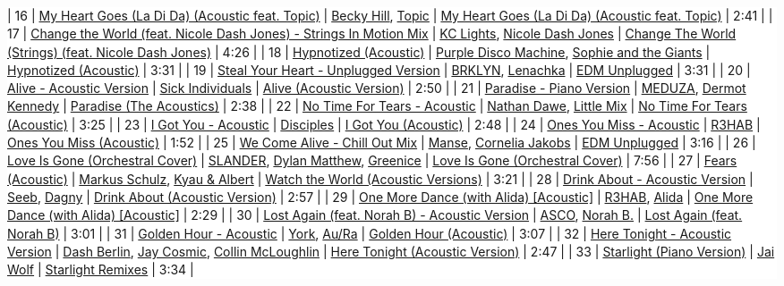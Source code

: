 | 16 | [My Heart Goes \(La Di Da\) \(Acoustic feat\. Topic\)](https://open.spotify.com/track/5SaWCxHm3nONtaL0pNxiJZ) | [Becky Hill](https://open.spotify.com/artist/4EPJlUEBy49EX1wuFOvtjK), [Topic](https://open.spotify.com/artist/0u6GtibW46tFX7koQ6uNJZ) | [My Heart Goes \(La Di Da\) \(Acoustic feat\. Topic\)](https://open.spotify.com/album/3hKRY4DD8oIvlKOsfaMqcM) | 2:41 |
| 17 | [Change the World \(feat\. Nicole Dash Jones\) \- Strings In Motion Mix](https://open.spotify.com/track/1C3arE9PgTbFPLp5n1c8PE) | [KC Lights](https://open.spotify.com/artist/0bUZrFj7rstq07E4iAJHgZ), [Nicole Dash Jones](https://open.spotify.com/artist/51MfiIxyL0VOdF9M95TV47) | [Change The World \(Strings\) \(feat\. Nicole Dash Jones\)](https://open.spotify.com/album/3NisgTcMSNtM3aaf484arV) | 4:26 |
| 18 | [Hypnotized \(Acoustic\)](https://open.spotify.com/track/1oRJp6jLcUTOJaWXoUAbCE) | [Purple Disco Machine](https://open.spotify.com/artist/2WBJQGf1bT1kxuoqziH5g4), [Sophie and the Giants](https://open.spotify.com/artist/4FrXHrpbDLNyO3pbVv8RmF) | [Hypnotized \(Acoustic\)](https://open.spotify.com/album/5tc1RBc8XFyK1b6UFNs6Vk) | 3:31 |
| 19 | [Steal Your Heart \- Unplugged Version](https://open.spotify.com/track/40Ogxs02kMCBNJCvJ2f7vF) | [BRKLYN](https://open.spotify.com/artist/0sSB3cIRBuBGa1UXLsQtaw), [Lenachka](https://open.spotify.com/artist/1KMdIxzX1BddGfY2H8aGvn) | [EDM Unplugged](https://open.spotify.com/album/27pAk3y9TYozo4mfpXjKRg) | 3:31 |
| 20 | [Alive \- Acoustic Version](https://open.spotify.com/track/1eh4iPma8RQsu6sjKrMZ8p) | [Sick Individuals](https://open.spotify.com/artist/0XqFDQJjqW5PfhfBCb53LR) | [Alive \(Acoustic Version\)](https://open.spotify.com/album/57O0bwkfvbaxM28mvYwTQg) | 2:50 |
| 21 | [Paradise \- Piano Version](https://open.spotify.com/track/550aWNppgjke6wF5lepBbG) | [MEDUZA](https://open.spotify.com/artist/0xRXCcSX89eobfrshSVdyu), [Dermot Kennedy](https://open.spotify.com/artist/5KNNVgR6LBIABRIomyCwKJ) | [Paradise \(The Acoustics\)](https://open.spotify.com/album/7Jhw4zniJdzFWMt7iPmtZK) | 2:38 |
| 22 | [No Time For Tears \- Acoustic](https://open.spotify.com/track/6j7JXcBcgkqiMV7RMWzcpk) | [Nathan Dawe](https://open.spotify.com/artist/2gduEC76ry33RVurAvT05p), [Little Mix](https://open.spotify.com/artist/3e7awlrlDSwF3iM0WBjGMp) | [No Time For Tears \(Acoustic\)](https://open.spotify.com/album/6JdEdTE43TPbQ49iawf3uw) | 3:25 |
| 23 | [I Got You \- Acoustic](https://open.spotify.com/track/2r8FGx26jevvKKl41Nmedu) | [Disciples](https://open.spotify.com/artist/5EehXjjMktLuJmbRsM7YfB) | [I Got You \(Acoustic\)](https://open.spotify.com/album/5zxVnbHbzr0mywfq1RDV7j) | 2:48 |
| 24 | [Ones You Miss \- Acoustic](https://open.spotify.com/track/0AOI0bkKmKx1DUdDn6oGyP) | [R3HAB](https://open.spotify.com/artist/6cEuCEZu7PAE9ZSzLLc2oQ) | [Ones You Miss \(Acoustic\)](https://open.spotify.com/album/3sAYbVwY1PvETs9zs4ZTUz) | 1:52 |
| 25 | [We Come Alive \- Chill Out Mix](https://open.spotify.com/track/7Ft9zVx4U1niG9t5pU40kp) | [Manse](https://open.spotify.com/artist/2jGvmFH6YE352p9LKmuB0y), [Cornelia Jakobs](https://open.spotify.com/artist/7cYZ8F0N2jby95FsxU9hh4) | [EDM Unplugged](https://open.spotify.com/album/27pAk3y9TYozo4mfpXjKRg) | 3:16 |
| 26 | [Love Is Gone \(Orchestral Cover\)](https://open.spotify.com/track/3F4HFMlD7l1qKTG4h4CALU) | [SLANDER](https://open.spotify.com/artist/20DZAfCuP1TKZl5KcY7z3Q), [Dylan Matthew](https://open.spotify.com/artist/6d0ZjIp5L7Ygy2l02HskRX), [Greenice](https://open.spotify.com/artist/34bZqO84T0Z4JOJqgbPMdF) | [Love Is Gone \(Orchestral Cover\)](https://open.spotify.com/album/5VTWnh7ZNuJW2fZZUMhzhb) | 7:56 |
| 27 | [Fears \(Acoustic\)](https://open.spotify.com/track/6wasfRwIrmrsjjaPvpvAFs) | [Markus Schulz](https://open.spotify.com/artist/6OO0PboZcIWUWL7j2IyeoL), [Kyau & Albert](https://open.spotify.com/artist/0pyi4vNCq5T6GgV1rt7ncc) | [Watch the World \(Acoustic Versions\)](https://open.spotify.com/album/7dWgNVjh2aG5C3l5cvswKy) | 3:21 |
| 28 | [Drink About \- Acoustic Version](https://open.spotify.com/track/7ByRm8QpSxn2uK3Exa23yV) | [Seeb](https://open.spotify.com/artist/5iNrZmtVMtYev5M9yoWpEq), [Dagny](https://open.spotify.com/artist/6Paz0vXJJ9bCPf0fEm3qzg) | [Drink About \(Acoustic Version\)](https://open.spotify.com/album/1inFEwk6OA0Zk0FzezM1Jo) | 2:57 |
| 29 | [One More Dance \(with Alida\) \[Acoustic\]](https://open.spotify.com/track/5FgaliVjl9EQzIVK7xMkKP) | [R3HAB](https://open.spotify.com/artist/6cEuCEZu7PAE9ZSzLLc2oQ), [Alida](https://open.spotify.com/artist/1kiq2kUV0cbLUhJsr7cpW0) | [One More Dance \(with Alida\) \[Acoustic\]](https://open.spotify.com/album/5A0ctaIIj41AH1TPW1uIui) | 2:29 |
| 30 | [Lost Again \(feat\. Norah B\) \- Acoustic Version](https://open.spotify.com/track/3pFU5UdZdnDPx3CSWtTwkX) | [ASCO](https://open.spotify.com/artist/0FpEluMjDj6Lvn1yHpMGIe), [Norah B.](https://open.spotify.com/artist/2oc7HOF4je0QOUpYZ3Drio) | [Lost Again \(feat\. Norah B\)](https://open.spotify.com/album/6irKYOx6u5ZSTHzASZBcBd) | 3:01 |
| 31 | [Golden Hour \- Acoustic](https://open.spotify.com/track/6N7aRoQR7oP6DBNQehHt9k) | [York](https://open.spotify.com/artist/20L5MecnuNujUE6imrfK0Q), [Au/Ra](https://open.spotify.com/artist/1eMmoIprPDWeFdB1FxU6ZV) | [Golden Hour \(Acoustic\)](https://open.spotify.com/album/1rrVn7bH9DDHUoqBstfvhJ) | 3:07 |
| 32 | [Here Tonight \- Acoustic Version](https://open.spotify.com/track/6EJAP09tSNsp7kBhtC8Fcg) | [Dash Berlin](https://open.spotify.com/artist/1xT5p0VBpnZDrvVSjX9sri), [Jay Cosmic](https://open.spotify.com/artist/0p7L2MImTqtWEAlMN9qHYx), [Collin McLoughlin](https://open.spotify.com/artist/6oKeE1UH8FizqNPScqM1NE) | [Here Tonight \(Acoustic Version\)](https://open.spotify.com/album/3riI0LyX9QUpboMEgjGgju) | 2:47 |
| 33 | [Starlight \(Piano Version\)](https://open.spotify.com/track/7o5aAn2bUQnUwNfPmcsWB9) | [Jai Wolf](https://open.spotify.com/artist/24V5UY0nChKpnb1TBPJhCw) | [Starlight Remixes](https://open.spotify.com/album/6IZpH59rXpdusTqgheflIA) | 3:34 |